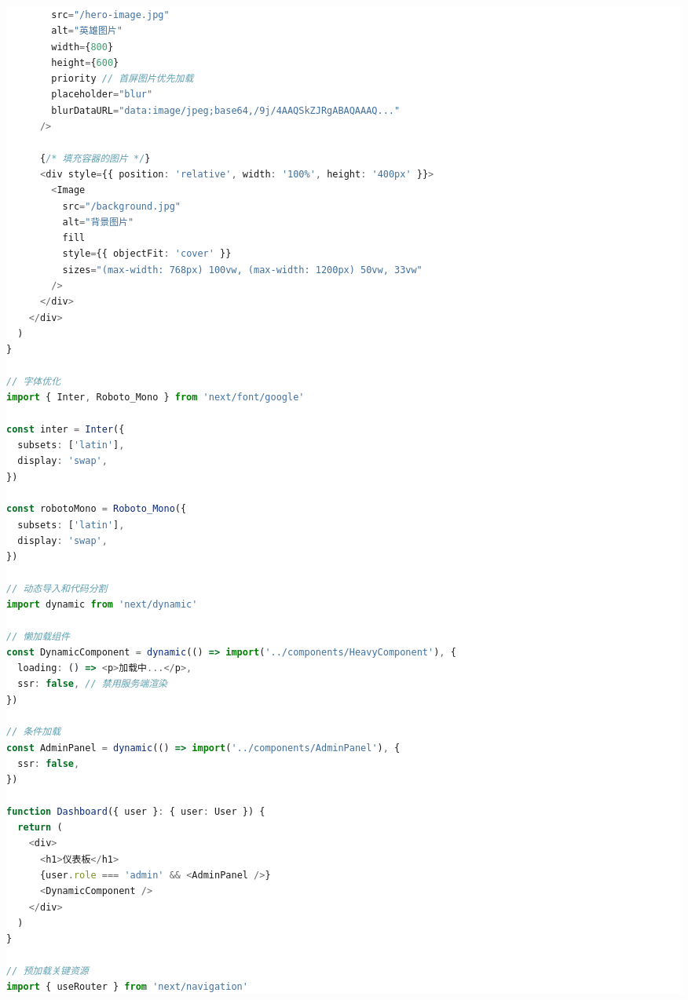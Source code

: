 ```typescript
        src="/hero-image.jpg"
        alt="英雄图片"
        width={800}
        height={600}
        priority // 首屏图片优先加载
        placeholder="blur"
        blurDataURL="data:image/jpeg;base64,/9j/4AAQSkZJRgABAQAAAQ..."
      />

      {/* 填充容器的图片 */}
      <div style={{ position: 'relative', width: '100%', height: '400px' }}>
        <Image
          src="/background.jpg"
          alt="背景图片"
          fill
          style={{ objectFit: 'cover' }}
          sizes="(max-width: 768px) 100vw, (max-width: 1200px) 50vw, 33vw"
        />
      </div>
    </div>
  )
}

// 字体优化
import { Inter, Roboto_Mono } from 'next/font/google'

const inter = Inter({
  subsets: ['latin'],
  display: 'swap',
})

const robotoMono = Roboto_Mono({
  subsets: ['latin'],
  display: 'swap',
})

// 动态导入和代码分割
import dynamic from 'next/dynamic'

// 懒加载组件
const DynamicComponent = dynamic(() => import('../components/HeavyComponent'), {
  loading: () => <p>加载中...</p>,
  ssr: false, // 禁用服务端渲染
})

// 条件加载
const AdminPanel = dynamic(() => import('../components/AdminPanel'), {
  ssr: false,
})

function Dashboard({ user }: { user: User }) {
  return (
    <div>
      <h1>仪表板</h1>
      {user.role === 'admin' && <AdminPanel />}
      <DynamicComponent />
    </div>
  )
}

// 预加载关键资源
import { useRouter } from 'next/navigation'

```